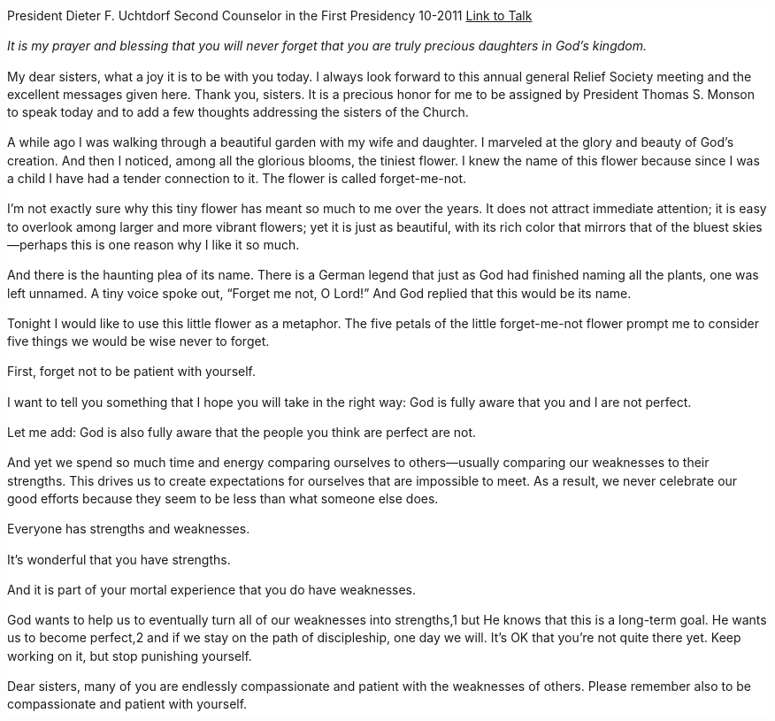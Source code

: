 President Dieter F. Uchtdorf
Second Counselor in the First Presidency
10-2011
[Link to Talk](https://www.churchofjesuschrist.org/study/general-conference/2011/10/forget-me-not?lang=eng)

_It is my prayer and blessing that you will never forget that you are truly precious daughters in God’s kingdom._

My dear sisters, what a joy it is to be with you today. I always look forward to this annual general Relief Society meeting and the excellent messages given here. Thank you, sisters. It is a precious honor for me to be assigned by President Thomas S. Monson to speak today and to add a few thoughts addressing the sisters of the Church.

A while ago I was walking through a beautiful garden with my wife and daughter. I marveled at the glory and beauty of God’s creation. And then I noticed, among all the glorious blooms, the tiniest flower. I knew the name of this flower because since I was a child I have had a tender connection to it. The flower is called forget-me-not.

I’m not exactly sure why this tiny flower has meant so much to me over the years. It does not attract immediate attention; it is easy to overlook among larger and more vibrant flowers; yet it is just as beautiful, with its rich color that mirrors that of the bluest skies—perhaps this is one reason why I like it so much.

And there is the haunting plea of its name. There is a German legend that just as God had finished naming all the plants, one was left unnamed. A tiny voice spoke out, “Forget me not, O Lord!” And God replied that this would be its name.

Tonight I would like to use this little flower as a metaphor. The five petals of the little forget-me-not flower prompt me to consider five things we would be wise never to forget.





First, forget not to be patient with yourself.



I want to tell you something that I hope you will take in the right way: God is fully aware that you and I are not perfect.

Let me add: God is also fully aware that the people you think are perfect are not.

And yet we spend so much time and energy comparing ourselves to others—usually comparing our weaknesses to their strengths. This drives us to create expectations for ourselves that are impossible to meet. As a result, we never celebrate our good efforts because they seem to be less than what someone else does.

Everyone has strengths and weaknesses.

It’s wonderful that you have strengths.

And it is part of your mortal experience that you do have weaknesses.

God wants to help us to eventually turn all of our weaknesses into strengths,1 but He knows that this is a long-term goal. He wants us to become perfect,2 and if we stay on the path of discipleship, one day we will. It’s OK that you’re not quite there yet. Keep working on it, but stop punishing yourself.

Dear sisters, many of you are endlessly compassionate and patient with the weaknesses of others. Please remember also to be compassionate and patient with yourself.
